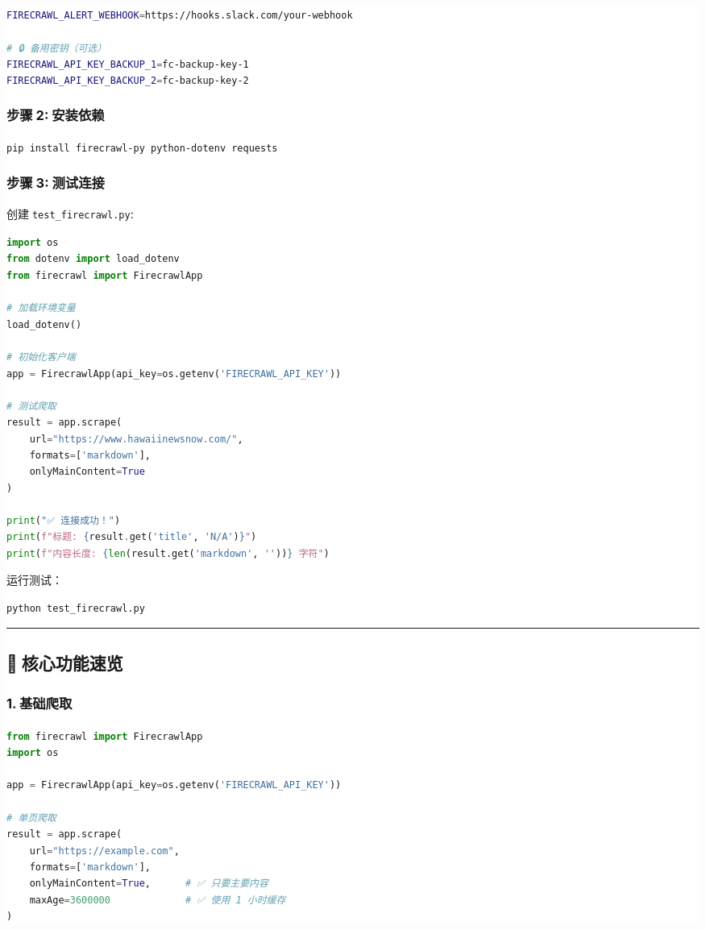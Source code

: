 ```bash
FIRECRAWL_ALERT_WEBHOOK=https://hooks.slack.com/your-webhook

# 🔒 备用密钥（可选）
FIRECRAWL_API_KEY_BACKUP_1=fc-backup-key-1
FIRECRAWL_API_KEY_BACKUP_2=fc-backup-key-2
```

### 步骤 2: 安装依赖

```bash
pip install firecrawl-py python-dotenv requests
```

### 步骤 3: 测试连接

创建 `test_firecrawl.py`:

```python
import os
from dotenv import load_dotenv
from firecrawl import FirecrawlApp

# 加载环境变量
load_dotenv()

# 初始化客户端
app = FirecrawlApp(api_key=os.getenv('FIRECRAWL_API_KEY'))

# 测试爬取
result = app.scrape(
    url="https://www.hawaiinewsnow.com/",
    formats=['markdown'],
    onlyMainContent=True
)

print("✅ 连接成功！")
print(f"标题: {result.get('title', 'N/A')}")
print(f"内容长度: {len(result.get('markdown', ''))} 字符")
```

运行测试：

```bash
python test_firecrawl.py
```

---

## 🎯 核心功能速览

### 1. 基础爬取

```python
from firecrawl import FirecrawlApp
import os

app = FirecrawlApp(api_key=os.getenv('FIRECRAWL_API_KEY'))

# 单页爬取
result = app.scrape(
    url="https://example.com",
    formats=['markdown'],
    onlyMainContent=True,      # ✅ 只要主要内容
    maxAge=3600000             # ✅ 使用 1 小时缓存
)

```